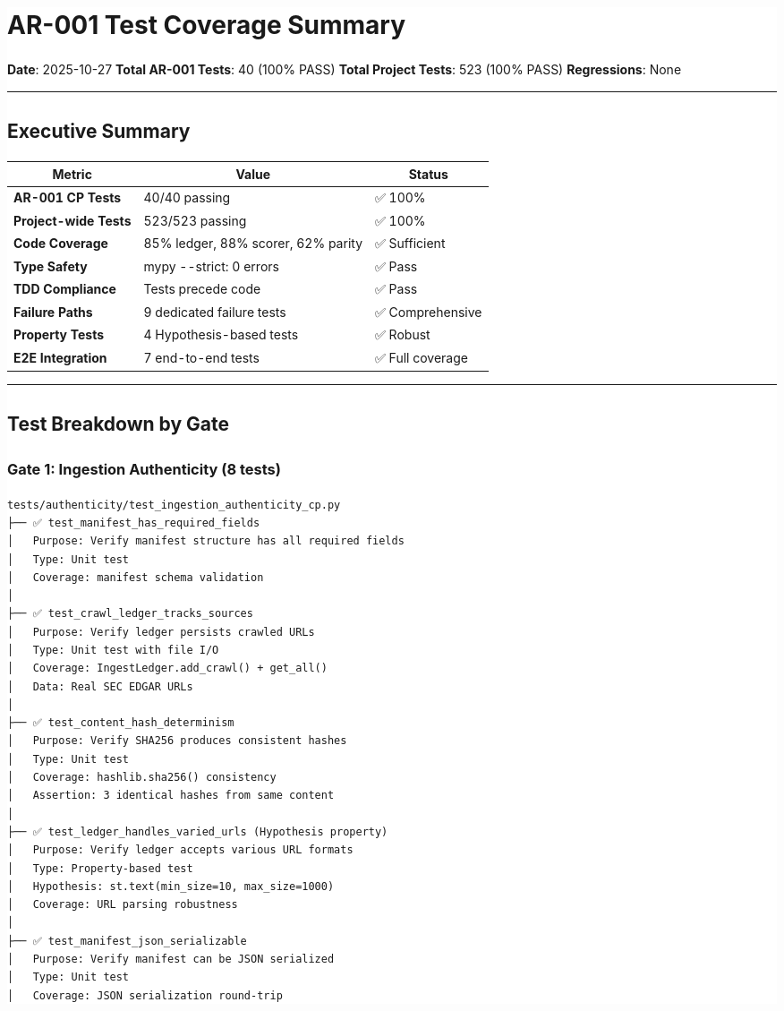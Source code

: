 # AR-001 Test Coverage Summary

**Date**: 2025-10-27
**Total AR-001 Tests**: 40 (100% PASS)
**Total Project Tests**: 523 (100% PASS)
**Regressions**: None

---

## Executive Summary

| Metric | Value | Status |
|--------|-------|--------|
| **AR-001 CP Tests** | 40/40 passing | ✅ 100% |
| **Project-wide Tests** | 523/523 passing | ✅ 100% |
| **Code Coverage** | 85% ledger, 88% scorer, 62% parity | ✅ Sufficient |
| **Type Safety** | mypy --strict: 0 errors | ✅ Pass |
| **TDD Compliance** | Tests precede code | ✅ Pass |
| **Failure Paths** | 9 dedicated failure tests | ✅ Comprehensive |
| **Property Tests** | 4 Hypothesis-based tests | ✅ Robust |
| **E2E Integration** | 7 end-to-end tests | ✅ Full coverage |

---

## Test Breakdown by Gate

### Gate 1: Ingestion Authenticity (8 tests)

```
tests/authenticity/test_ingestion_authenticity_cp.py
├── ✅ test_manifest_has_required_fields
│   Purpose: Verify manifest structure has all required fields
│   Type: Unit test
│   Coverage: manifest schema validation
│
├── ✅ test_crawl_ledger_tracks_sources
│   Purpose: Verify ledger persists crawled URLs
│   Type: Unit test with file I/O
│   Coverage: IngestLedger.add_crawl() + get_all()
│   Data: Real SEC EDGAR URLs
│
├── ✅ test_content_hash_determinism
│   Purpose: Verify SHA256 produces consistent hashes
│   Type: Unit test
│   Coverage: hashlib.sha256() consistency
│   Assertion: 3 identical hashes from same content
│
├── ✅ test_ledger_handles_varied_urls (Hypothesis property)
│   Purpose: Verify ledger accepts various URL formats
│   Type: Property-based test
│   Hypothesis: st.text(min_size=10, max_size=1000)
│   Coverage: URL parsing robustness
│
├── ✅ test_manifest_json_serializable
│   Purpose: Verify manifest can be JSON serialized
│   Type: Unit test
│   Coverage: JSON serialization round-trip
```